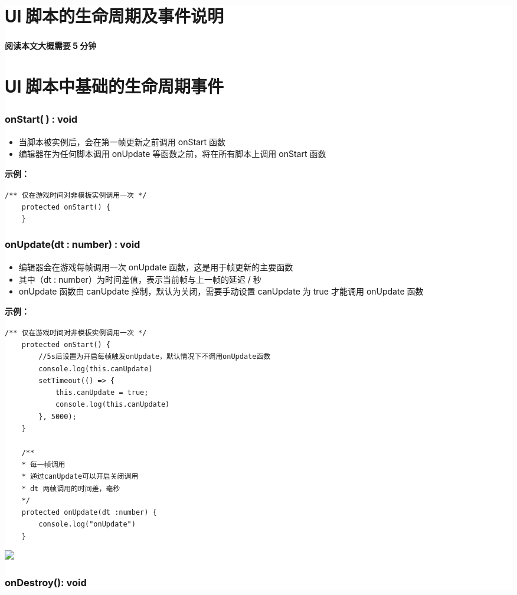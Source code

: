 # UI 脚本的生命周期及事件说明

<strong>阅读本文大概需要 5 分钟</strong>

# UI 脚本中基础的生命周期事件

### onStart( ) : void

- 当脚本被实例后，会在第一帧更新之前调用 onStart 函数
- 编辑器在为任何脚本调用 onUpdate 等函数之前，将在所有脚本上调用 onStart 函数

<strong>示例：</strong>

```
/** 仅在游戏时间对非模板实例调用一次 */
    protected onStart() { 
    }
```

### onUpdate(dt : number) : void

- 编辑器会在游戏每帧调用一次 onUpdate 函数，这是用于帧更新的主要函数
- 其中（dt : number）为时间差值，表示当前帧与上一帧的延迟 / 秒
- onUpdate 函数由 canUpdate 控制，默认为关闭，需要手动设置 canUpdate 为 true 才能调用 onUpdate 函数

<strong>示例：</strong>

```
/** 仅在游戏时间对非模板实例调用一次 */
    protected onStart() { 
        //5s后设置为开启每帧触发onUpdate，默认情况下不调用onUpdate函数
        console.log(this.canUpdate)
        setTimeout(() => {
            this.canUpdate = true;
            console.log(this.canUpdate)
        }, 5000);
    }

    /**
    * 每一帧调用
    * 通过canUpdate可以开启关闭调用
    * dt 两帧调用的时间差，毫秒
    */
    protected onUpdate(dt :number) {
        console.log("onUpdate")
    }
```

![](static/boxcnkyGNLzh4cbMWzFkIwtsNSe.png)

### onDestroy(): void
